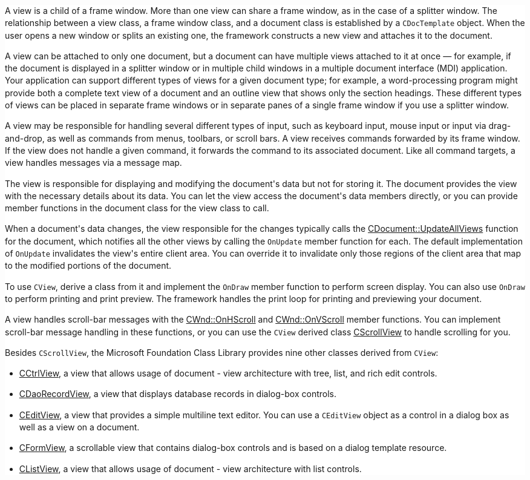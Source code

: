  A view is a child of a frame window. More than one view can share a frame window, as in the case of a splitter window. The relationship between a view class, a frame window class, and a document class is established by a `CDocTemplate` object. When the user opens a new window or splits an existing one, the framework constructs a new view and attaches it to the document.  
  
 A view can be attached to only one document, but a document can have multiple views attached to it at once — for example, if the document is displayed in a splitter window or in multiple child windows in a multiple document interface (MDI) application. Your application can support different types of views for a given document type; for example, a word-processing program might provide both a complete text view of a document and an outline view that shows only the section headings. These different types of views can be placed in separate frame windows or in separate panes of a single frame window if you use a splitter window.  
  
 A view may be responsible for handling several different types of input, such as keyboard input, mouse input or input via drag-and-drop, as well as commands from menus, toolbars, or scroll bars. A view receives commands forwarded by its frame window. If the view does not handle a given command, it forwards the command to its associated document. Like all command targets, a view handles messages via a message map.  
  
 The view is responsible for displaying and modifying the document's data but not for storing it. The document provides the view with the necessary details about its data. You can let the view access the document's data members directly, or you can provide member functions in the document class for the view class to call.  
  
 When a document's data changes, the view responsible for the changes typically calls the [CDocument::UpdateAllViews](../VS_visualcpp/CDocument-Class.md#cdocument__updateallviews) function for the document, which notifies all the other views by calling the `OnUpdate` member function for each. The default implementation of `OnUpdate` invalidates the view's entire client area. You can override it to invalidate only those regions of the client area that map to the modified portions of the document.  
  
 To use `CView`, derive a class from it and implement the `OnDraw` member function to perform screen display. You can also use `OnDraw` to perform printing and print preview. The framework handles the print loop for printing and previewing your document.  
  
 A view handles scroll-bar messages with the [CWnd::OnHScroll](../VS_visualcpp/CWnd-Class.md#cwnd__onhscroll) and [CWnd::OnVScroll](../VS_visualcpp/CWnd-Class.md#cwnd__onvscroll) member functions. You can implement scroll-bar message handling in these functions, or you can use the `CView` derived class [CScrollView](../VS_visualcpp/CScrollView-Class.md) to handle scrolling for you.  
  
 Besides `CScrollView`, the Microsoft Foundation Class Library provides nine other classes derived from `CView`:  
  
-   [CCtrlView](../VS_visualcpp/CCtrlView-Class.md), a view that allows usage of document - view architecture with tree, list, and rich edit controls.  
  
-   [CDaoRecordView](../VS_visualcpp/CDaoRecordView-Class.md), a view that displays database records in dialog-box controls.  
  
-   [CEditView](../VS_visualcpp/CEditView-Class.md), a view that provides a simple multiline text editor. You can use a `CEditView` object as a control in a dialog box as well as a view on a document.  
  
-   [CFormView](../VS_visualcpp/CFormView-Class.md), a scrollable view that contains dialog-box controls and is based on a dialog template resource.  
  
-   [CListView](../VS_visualcpp/CListView-Class.md), a view that allows usage of document - view architecture with list controls.  
  